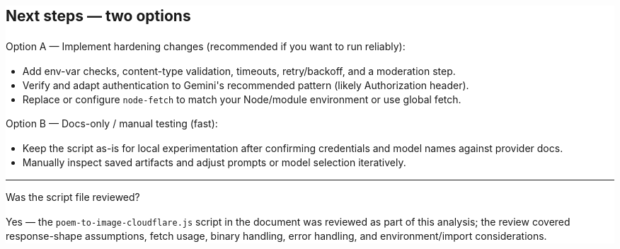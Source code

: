 ## Next steps — two options

Option A — Implement hardening changes (recommended if you want to run reliably):

- Add env-var checks, content-type validation, timeouts, retry/backoff, and a moderation step.
- Verify and adapt authentication to Gemini's recommended pattern (likely Authorization header).
- Replace or configure `node-fetch` to match your Node/module environment or use global fetch.

Option B — Docs-only / manual testing (fast):

- Keep the script as-is for local experimentation after confirming credentials and model names against provider docs.
- Manually inspect saved artifacts and adjust prompts or model selection iteratively.

---

Was the script file reviewed?

Yes — the `poem-to-image-cloudflare.js` script in the document was reviewed as part of this analysis; the review covered response-shape assumptions, fetch usage, binary handling, error handling, and environment/import considerations.
